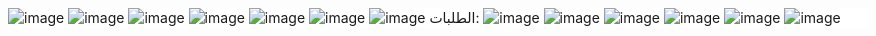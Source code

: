 <img width="1428" height="763" alt="image" src="https://github.com/user-attachments/assets/02387c9b-2d1e-43bf-ac21-f7a48d515041" />
<img width="1466" height="774" alt="image" src="https://github.com/user-attachments/assets/4747fef6-9a59-4dba-81d3-09b2f0afe19b" />
<img width="1532" height="924" alt="image" src="https://github.com/user-attachments/assets/5fbcc363-361b-4e4c-b173-55a5ecf224a5" />
<img width="1456" height="781" alt="image" src="https://github.com/user-attachments/assets/194efb91-973e-45e2-b44f-67c05c970247" />
<img width="1456" height="919" alt="image" src="https://github.com/user-attachments/assets/9a3920b5-e7fc-47a6-99fa-863895b88647" />
<img width="1450" height="765" alt="image" src="https://github.com/user-attachments/assets/f1c56e09-358b-47c0-a087-2619e3386893" />
<img width="1500" height="918" alt="image" src="https://github.com/user-attachments/assets/2f8e3fee-7633-42ec-b2be-aab15e3e4762" />
الطلبات:
<img width="1418" height="923" alt="image" src="https://github.com/user-attachments/assets/978cd5b3-713a-48ee-a108-4a4b266fe475" />
<img width="1442" height="938" alt="image" src="https://github.com/user-attachments/assets/bb9bb6cf-8201-4727-bbf9-7e19ddcb746f" />
<img width="1589" height="817" alt="image" src="https://github.com/user-attachments/assets/6dbe8068-7cd1-4b50-a275-04d4ed684df1" />
<img width="1417" height="932" alt="image" src="https://github.com/user-attachments/assets/593bf011-ae65-40d3-9e7f-4ccaa7de0bda" />
<img width="1465" height="909" alt="image" src="https://github.com/user-attachments/assets/dca7bde3-d848-4d01-a52a-249c66169484" />
<img width="1438" height="912" alt="image" src="https://github.com/user-attachments/assets/50e6a75f-6050-4fd3-9862-f4b3ae1b3246" />

